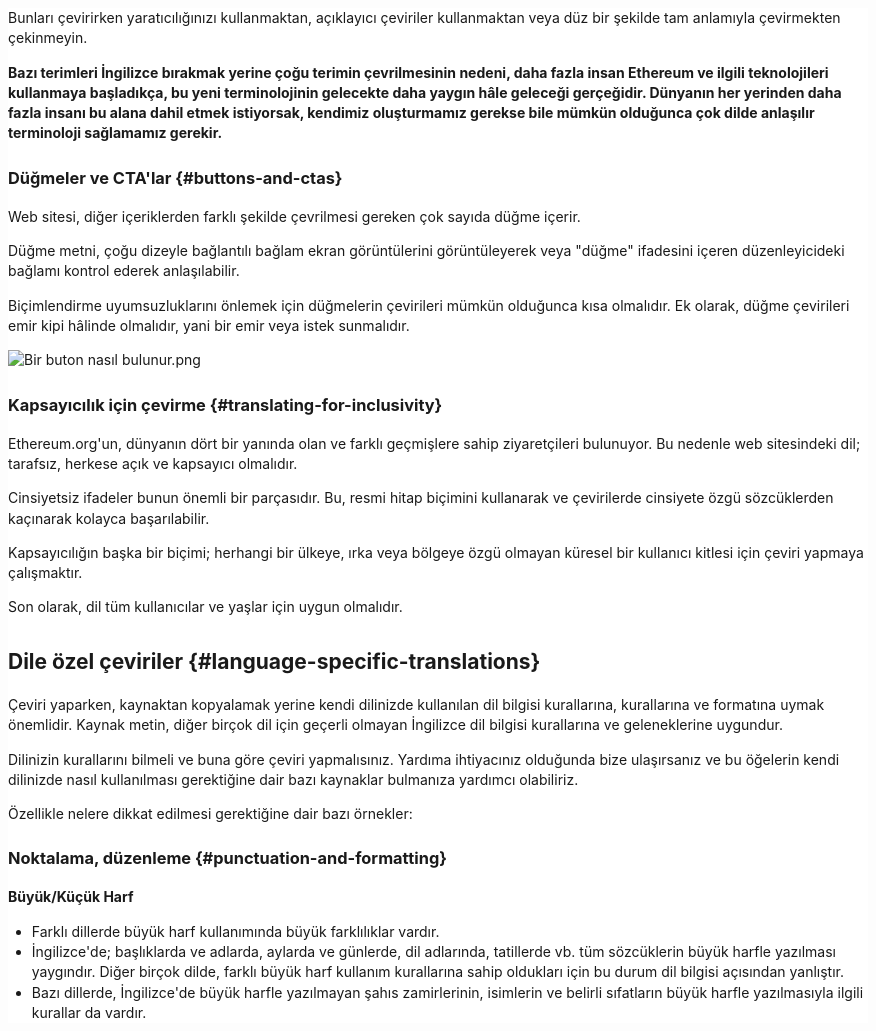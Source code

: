 Bunları çevirirken yaratıcılığınızı kullanmaktan, açıklayıcı çeviriler kullanmaktan veya düz bir şekilde tam anlamıyla çevirmekten çekinmeyin.

**Bazı terimleri İngilizce bırakmak yerine çoğu terimin çevrilmesinin nedeni, daha fazla insan Ethereum ve ilgili teknolojileri kullanmaya başladıkça, bu yeni terminolojinin gelecekte daha yaygın hâle geleceği gerçeğidir. Dünyanın her yerinden daha fazla insanı bu alana dahil etmek istiyorsak, kendimiz oluşturmamız gerekse bile mümkün olduğunca çok dilde anlaşılır terminoloji sağlamamız gerekir.**

### Düğmeler ve CTA'lar {#buttons-and-ctas}

Web sitesi, diğer içeriklerden farklı şekilde çevrilmesi gereken çok sayıda düğme içerir.

Düğme metni, çoğu dizeyle bağlantılı bağlam ekran görüntülerini görüntüleyerek veya "düğme" ifadesini içeren düzenleyicideki bağlamı kontrol ederek anlaşılabilir.

Biçimlendirme uyumsuzluklarını önlemek için düğmelerin çevirileri mümkün olduğunca kısa olmalıdır. Ek olarak, düğme çevirileri emir kipi hâlinde olmalıdır, yani bir emir veya istek sunmalıdır.

![Bir buton nasıl bulunur.png](./how-to-find-a-button.png)

### Kapsayıcılık için çevirme {#translating-for-inclusivity}

Ethereum.org'un, dünyanın dört bir yanında olan ve farklı geçmişlere sahip ziyaretçileri bulunuyor. Bu nedenle web sitesindeki dil; tarafsız, herkese açık ve kapsayıcı olmalıdır.

Cinsiyetsiz ifadeler bunun önemli bir parçasıdır. Bu, resmi hitap biçimini kullanarak ve çevirilerde cinsiyete özgü sözcüklerden kaçınarak kolayca başarılabilir.

Kapsayıcılığın başka bir biçimi; herhangi bir ülkeye, ırka veya bölgeye özgü olmayan küresel bir kullanıcı kitlesi için çeviri yapmaya çalışmaktır.

Son olarak, dil tüm kullanıcılar ve yaşlar için uygun olmalıdır.

## Dile özel çeviriler {#language-specific-translations}

Çeviri yaparken, kaynaktan kopyalamak yerine kendi dilinizde kullanılan dil bilgisi kurallarına, kurallarına ve formatına uymak önemlidir. Kaynak metin, diğer birçok dil için geçerli olmayan İngilizce dil bilgisi kurallarına ve geleneklerine uygundur.

Dilinizin kurallarını bilmeli ve buna göre çeviri yapmalısınız. Yardıma ihtiyacınız olduğunda bize ulaşırsanız ve bu öğelerin kendi dilinizde nasıl kullanılması gerektiğine dair bazı kaynaklar bulmanıza yardımcı olabiliriz.

Özellikle nelere dikkat edilmesi gerektiğine dair bazı örnekler:

### Noktalama, düzenleme {#punctuation-and-formatting}

**Büyük/Küçük Harf**

- Farklı dillerde büyük harf kullanımında büyük farklılıklar vardır.
- İngilizce'de; başlıklarda ve adlarda, aylarda ve günlerde, dil adlarında, tatillerde vb. tüm sözcüklerin büyük harfle yazılması yaygındır. Diğer birçok dilde, farklı büyük harf kullanım kurallarına sahip oldukları için bu durum dil bilgisi açısından yanlıştır.
- Bazı dillerde, İngilizce'de büyük harfle yazılmayan şahıs zamirlerinin, isimlerin ve belirli sıfatların büyük harfle yazılmasıyla ilgili kurallar da vardır.
